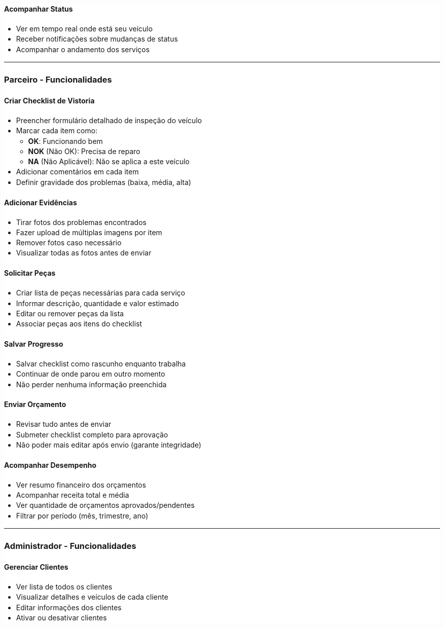 #### Acompanhar Status
- Ver em tempo real onde está seu veículo
- Receber notificações sobre mudanças de status
- Acompanhar o andamento dos serviços

---

### **Parceiro - Funcionalidades**

#### Criar Checklist de Vistoria
- Preencher formulário detalhado de inspeção do veículo
- Marcar cada item como:
  - **OK**: Funcionando bem
  - **NOK** (Não OK): Precisa de reparo
  - **NA** (Não Aplicável): Não se aplica a este veículo
- Adicionar comentários em cada item
- Definir gravidade dos problemas (baixa, média, alta)

#### Adicionar Evidências
- Tirar fotos dos problemas encontrados
- Fazer upload de múltiplas imagens por item
- Remover fotos caso necessário
- Visualizar todas as fotos antes de enviar

#### Solicitar Peças
- Criar lista de peças necessárias para cada serviço
- Informar descrição, quantidade e valor estimado
- Editar ou remover peças da lista
- Associar peças aos itens do checklist

#### Salvar Progresso
- Salvar checklist como rascunho enquanto trabalha
- Continuar de onde parou em outro momento
- Não perder nenhuma informação preenchida

#### Enviar Orçamento
- Revisar tudo antes de enviar
- Submeter checklist completo para aprovação
- Não poder mais editar após envio (garante integridade)


#### Acompanhar Desempenho
- Ver resumo financeiro dos orçamentos
- Acompanhar receita total e média
- Ver quantidade de orçamentos aprovados/pendentes
- Filtrar por período (mês, trimestre, ano)

---

### **Administrador - Funcionalidades**

#### Gerenciar Clientes
- Ver lista de todos os clientes
- Visualizar detalhes e veículos de cada cliente
- Editar informações dos clientes
- Ativar ou desativar clientes
